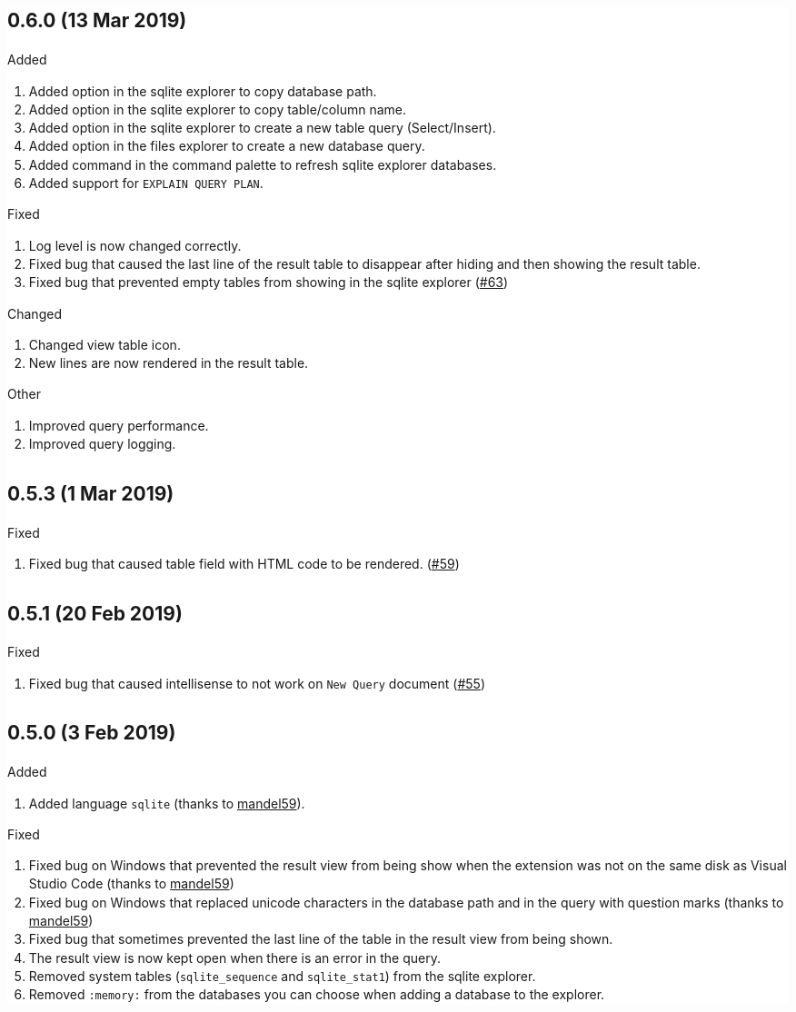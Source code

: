 ## 0.6.0 (13 Mar 2019)

Added

1. Added option in the sqlite explorer to copy database path.
2. Added option in the sqlite explorer to copy table/column name.
3. Added option in the sqlite explorer to create a new table query (Select/Insert).
4. Added option in the files explorer to create a new database query.
5. Added command in the command palette to refresh sqlite explorer databases.
6. Added support for `EXPLAIN QUERY PLAN`.

Fixed

1. Log level is now changed correctly.
2. Fixed bug that caused the last line of the result table to disappear after hiding and then showing the result table.
3. Fixed bug that prevented empty tables from showing in the sqlite explorer ([#63](https://github.com/AlexCovizzi/vscode-sqlite/issues/63))

Changed

1. Changed view table icon.
2. New lines are now rendered in the result table.

Other

1. Improved query performance.
2. Improved query logging.

## 0.5.3 (1 Mar 2019)

Fixed

1. Fixed bug that caused table field with HTML code to be rendered. ([#59](https://github.com/AlexCovizzi/vscode-sqlite/issues/59))

## 0.5.1 (20 Feb 2019)

Fixed

1. Fixed bug that caused intellisense to not work on `New Query` document ([#55](https://github.com/AlexCovizzi/vscode-sqlite/issues/55))

## 0.5.0 (3 Feb 2019)

Added

1. Added language `sqlite` (thanks to [mandel59](https://github.com/mandel59)).

Fixed

1. Fixed bug on Windows that prevented the result view from being show when the extension was not on the same disk as Visual Studio Code (thanks to [mandel59](https://github.com/mandel59))
2. Fixed bug on Windows that replaced unicode characters in the database path and in the query with question marks (thanks to [mandel59](https://github.com/mandel59))
3. Fixed bug that sometimes prevented the last line of the table in the result view from being shown.
4. The result view is now kept open when there is an error in the query.
5. Removed system tables (`sqlite_sequence` and `sqlite_stat1`) from the sqlite explorer.
6. Removed `:memory:` from the databases you can choose when adding a database to the explorer.
